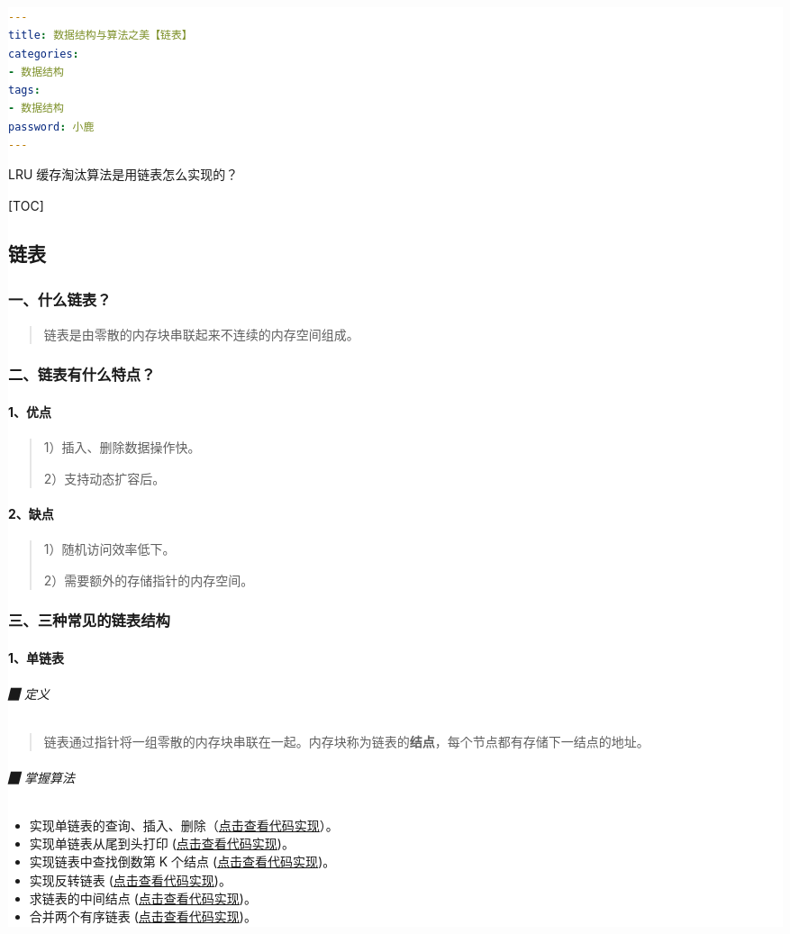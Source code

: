 ```yaml
---
title: 数据结构与算法之美【链表】
categories:
- 数据结构
tags:
- 数据结构
password: 小鹿
---
```


LRU 缓存淘汰算法是用链表怎么实现的？



[TOC]

## 链表

### 一、什么链表？

> 链表是由零散的内存块串联起来不连续的内存空间组成。



### 二、链表有什么特点？

#### 1、优点

> 1）插入、删除数据操作快。
>
> 2）支持动态扩容后。



#### 2、缺点

> 1）随机访问效率低下。
>
> 2）需要额外的存储指针的内存空间。



### 三、三种常见的链表结构

####  1、单链表

###### ▉ 定义

> 链表通过指针将一组零散的内存块串联在一起。内存块称为链表的**结点**，每个节点都有存储下一结点的地址。



###### ▉ 掌握算法

- 实现单链表的查询、插入、删除（[点击查看代码实现](https://github.com/luxiangqiang/Data-Structure-Coding/blob/master/Link_List/javascript/SinglyLinkedList.md )）。
- 实现单链表从尾到头打印  ([点击查看代码实现](https://github.com/luxiangqiang/Data-Structure-Coding/blob/master/Link_List/javascript/%E5%8D%95%E9%93%BE%E8%A1%A8%E4%BB%8E%E5%B0%BE%E5%88%B0%E5%A4%B4%E6%89%93%E5%8D%B0.md ))。
- 实现链表中查找倒数第 K 个结点  ([点击查看代码实现]())。
- 实现反转链表  ([点击查看代码实现](https://github.com/luxiangqiang/Data-Structure-Coding/blob/master/Link_List/javascript/%E5%8F%8D%E8%BD%AC%E9%93%BE%E8%A1%A8.md ))。
- 求链表的中间结点  ([点击查看代码实现](https://github.com/luxiangqiang/Data-Structure-Coding/blob/master/Link_List/javascript/%E6%B1%82%E9%93%BE%E8%A1%A8%E7%9A%84%E4%B8%AD%E9%97%B4%E7%BB%93%E7%82%B9.md ))。
- 合并两个有序链表   ([点击查看代码实现](https://github.com/luxiangqiang/Data-Structure-Coding/blob/master/Link_List/javascript/%E4%B8%A4%E4%B8%AA%E6%9C%89%E5%BA%8F%E9%93%BE%E8%A1%A8%E7%9A%84%E5%90%88%E5%B9%B6.md ))。
